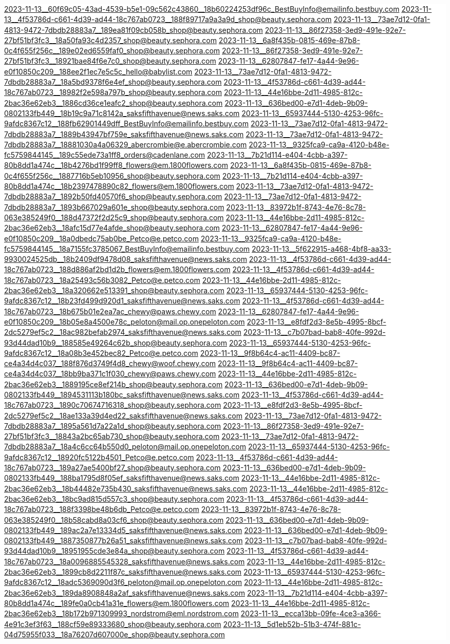 2023-11-13__60f69c05-43ad-4539-b5e1-09c562c43860__18b60224253df96c_BestBuyInfo@emailinfo.bestbuy.com
2023-11-13__4f53786d-c661-4d39-ad44-18c767ab0723__188f89717a9a3a9d_shop@beauty.sephora.com
2023-11-13__73ae7d12-0fa1-4813-9472-7dbdb28883a7__189ea81f09cb058b_shop@beauty.sephora.com
2023-11-13__86f27358-3ed9-491e-92e7-27bf51bf3fc3__18a50fa93c4d2357_shop@beauty.sephora.com
2023-11-13__6a8f435b-0815-469e-87b8-0c4f655f256c__189e02ed6559faf0_shop@beauty.sephora.com
2023-11-13__86f27358-3ed9-491e-92e7-27bf51bf3fc3__18921bae84f6e7c0_shop@beauty.sephora.com
2023-11-13__62807847-fe17-4a44-9e96-e0f10850c209__188ee2f1ec7e5c5c_hello@babylist.com
2023-11-13__73ae7d12-0fa1-4813-9472-7dbdb28883a7__18a5bd9378f6e4ef_shop@beauty.sephora.com
2023-11-13__4f53786d-c661-4d39-ad44-18c767ab0723__18982f2e598a797b_shop@beauty.sephora.com
2023-11-13__44e16bbe-2d11-4985-812c-2bac36e62eb3__1886cd36ce1eafc2_shop@beauty.sephora.com
2023-11-13__636bed00-e7d1-4deb-9b09-0802133fb449__18b19c9a71c8142a_saksfifthavenue@news.saks.com
2023-11-13__65937444-5130-4253-96fc-9afdc8367c12__188fb62901449dff_BestBuyInfo@emailinfo.bestbuy.com
2023-11-13__73ae7d12-0fa1-4813-9472-7dbdb28883a7__1889b43947bf759e_saksfifthavenue@news.saks.com
2023-11-13__73ae7d12-0fa1-4813-9472-7dbdb28883a7__18881030a4a06329_abercrombie@e.abercrombie.com
2023-11-13__9325fca9-ca9a-4120-b48e-fc5759844145__189c55ede73a1ff8_orders@cadenlane.com
2023-11-13__7b21d114-e404-4cbb-a397-80b8dd1a474c__18b4276bd1f99ff8_flowers@em.1800flowers.com
2023-11-13__6a8f435b-0815-469e-87b8-0c4f655f256c__1887716b5eb10956_shop@beauty.sephora.com
2023-11-13__7b21d114-e404-4cbb-a397-80b8dd1a474c__18b2397478890c82_flowers@em.1800flowers.com
2023-11-13__73ae7d12-0fa1-4813-9472-7dbdb28883a7__1892b50fd40570f6_shop@beauty.sephora.com
2023-11-13__73ae7d12-0fa1-4813-9472-7dbdb28883a7__1893b667029a601e_shop@beauty.sephora.com
2023-11-13__83972b1f-8743-4e76-8c78-063e385249f0__188d47372f2d25c9_shop@beauty.sephora.com
2023-11-13__44e16bbe-2d11-4985-812c-2bac36e62eb3__18afc15d77e4afde_shop@beauty.sephora.com
2023-11-13__62807847-fe17-4a44-9e96-e0f10850c209__18a0dbedc75ab0be_Petco@e.petco.com
2023-11-13__9325fca9-ca9a-4120-b48e-fc5759844145__18a7155fc3785067_BestBuyInfo@emailinfo.bestbuy.com
2023-11-13__5f622915-a468-4bf8-aa33-9930024525db__18b2409df9478d08_saksfifthavenue@news.saks.com
2023-11-13__4f53786d-c661-4d39-ad44-18c767ab0723__188d886af2bd1d2b_flowers@em.1800flowers.com
2023-11-13__4f53786d-c661-4d39-ad44-18c767ab0723__18a25493c56b3082_Petco@e.petco.com
2023-11-13__44e16bbe-2d11-4985-812c-2bac36e62eb3__18a320662e513391_shop@beauty.sephora.com
2023-11-13__65937444-5130-4253-96fc-9afdc8367c12__18b23fd499d920d1_saksfifthavenue@news.saks.com
2023-11-13__4f53786d-c661-4d39-ad44-18c767ab0723__18b675b01e2ea7ac_chewy@paws.chewy.com
2023-11-13__62807847-fe17-4a44-9e96-e0f10850c209__18b05e8a4500e78c_peloton@mail.op.onepeloton.com
2023-11-13__e8fdf2d3-8e5b-4995-8bcf-2dc5279ef5c2__18ac982befab2974_saksfifthavenue@news.saks.com
2023-11-13__c7b07bad-bab8-40fe-992d-93d44dad10b9__188585e49264c62b_shop@beauty.sephora.com
2023-11-13__65937444-5130-4253-96fc-9afdc8367c12__18a08b3e452bec82_Petco@e.petco.com
2023-11-13__9f8b64c4-ac11-4409-bc87-ce4a34d4c037__188f876d3749f4d8_chewy@woof.chewy.com
2023-11-13__9f8b64c4-ac11-4409-bc87-ce4a34d4c037__18bb9ba371c1f030_chewy@paws.chewy.com
2023-11-13__44e16bbe-2d11-4985-812c-2bac36e62eb3__1889195ce8ef214b_shop@beauty.sephora.com
2023-11-13__636bed00-e7d1-4deb-9b09-0802133fb449__1894531113b180bc_saksfifthavenue@news.saks.com
2023-11-13__4f53786d-c661-4d39-ad44-18c767ab0723__1890c70674716318_shop@beauty.sephora.com
2023-11-13__e8fdf2d3-8e5b-4995-8bcf-2dc5279ef5c2__18ae133a39d4ed22_saksfifthavenue@news.saks.com
2023-11-13__73ae7d12-0fa1-4813-9472-7dbdb28883a7__1895a561d7a22a1d_shop@beauty.sephora.com
2023-11-13__86f27358-3ed9-491e-92e7-27bf51bf3fc3__18843a2bc65ab730_shop@beauty.sephora.com
2023-11-13__73ae7d12-0fa1-4813-9472-7dbdb28883a7__18a4c6cc64b550d0_peloton@mail.op.onepeloton.com
2023-11-13__65937444-5130-4253-96fc-9afdc8367c12__18920fc5122b4501_Petco@e.petco.com
2023-11-13__4f53786d-c661-4d39-ad44-18c767ab0723__189a27ae5400bf27_shop@beauty.sephora.com
2023-11-13__636bed00-e7d1-4deb-9b09-0802133fb449__188ba1795d8f05ef_saksfifthavenue@news.saks.com
2023-11-13__44e16bbe-2d11-4985-812c-2bac36e62eb3__18b44482e735b430_saksfifthavenue@news.saks.com
2023-11-13__44e16bbe-2d11-4985-812c-2bac36e62eb3__18bc9ad815d557c3_shop@beauty.sephora.com
2023-11-13__4f53786d-c661-4d39-ad44-18c767ab0723__188f3398be48b6db_Petco@e.petco.com
2023-11-13__83972b1f-8743-4e76-8c78-063e385249f0__18b58cabd8a03cf6_shop@beauty.sephora.com
2023-11-13__636bed00-e7d1-4deb-9b09-0802133fb449__189ac2a7e13334d5_saksfifthavenue@news.saks.com
2023-11-13__636bed00-e7d1-4deb-9b09-0802133fb449__1887350877b26a51_saksfifthavenue@news.saks.com
2023-11-13__c7b07bad-bab8-40fe-992d-93d44dad10b9__18951955cde3e84a_shop@beauty.sephora.com
2023-11-13__4f53786d-c661-4d39-ad44-18c767ab0723__18a0096885545328_saksfifthavenue@news.saks.com
2023-11-13__44e16bbe-2d11-4985-812c-2bac36e62eb3__1899cb8d2211f87c_saksfifthavenue@news.saks.com
2023-11-13__65937444-5130-4253-96fc-9afdc8367c12__18adc5369090d3f6_peloton@mail.op.onepeloton.com
2023-11-13__44e16bbe-2d11-4985-812c-2bac36e62eb3__189da8908848a2af_saksfifthavenue@news.saks.com
2023-11-13__7b21d114-e404-4cbb-a397-80b8dd1a474c__189fe0a0cb41a31e_flowers@em.1800flowers.com
2023-11-13__44e16bbe-2d11-4985-812c-2bac36e62eb3__18b172b971309993_nordstrom@eml.nordstrom.com
2023-11-13__ecca13bb-09fe-4ce3-a366-4e91c3ef3f63__188cf59e89333680_shop@beauty.sephora.com
2023-11-13__5d1eb52b-51b3-474f-881c-04d75955f033__18a76207d607000e_shop@beauty.sephora.com